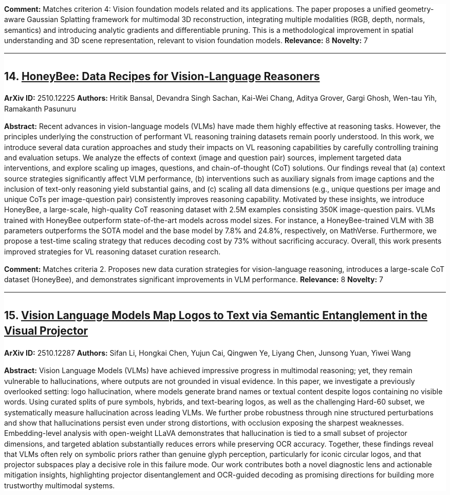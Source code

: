 **Comment:** Matches criterion 4: Vision foundation models related and its applications. The paper proposes a unified geometry-aware Gaussian Splatting framework for multimodal 3D reconstruction, integrating multiple modalities (RGB, depth, normals, semantics) and introducing analytic gradients and differentiable pruning. This is a methodological improvement in spatial understanding and 3D scene representation, relevant to vision foundation models.
**Relevance:** 8
**Novelty:** 7

---

## 14. [HoneyBee: Data Recipes for Vision-Language Reasoners](https://arxiv.org/abs/2510.12225) <a id="link14"></a>
**ArXiv ID:** 2510.12225
**Authors:** Hritik Bansal, Devandra Singh Sachan, Kai-Wei Chang, Aditya Grover, Gargi Ghosh, Wen-tau Yih, Ramakanth Pasunuru

**Abstract:**  Recent advances in vision-language models (VLMs) have made them highly effective at reasoning tasks. However, the principles underlying the construction of performant VL reasoning training datasets remain poorly understood. In this work, we introduce several data curation approaches and study their impacts on VL reasoning capabilities by carefully controlling training and evaluation setups. We analyze the effects of context (image and question pair) sources, implement targeted data interventions, and explore scaling up images, questions, and chain-of-thought (CoT) solutions. Our findings reveal that (a) context source strategies significantly affect VLM performance, (b) interventions such as auxiliary signals from image captions and the inclusion of text-only reasoning yield substantial gains, and (c) scaling all data dimensions (e.g., unique questions per image and unique CoTs per image-question pair) consistently improves reasoning capability. Motivated by these insights, we introduce HoneyBee, a large-scale, high-quality CoT reasoning dataset with 2.5M examples consisting 350K image-question pairs. VLMs trained with HoneyBee outperform state-of-the-art models across model sizes. For instance, a HoneyBee-trained VLM with 3B parameters outperforms the SOTA model and the base model by 7.8% and 24.8%, respectively, on MathVerse. Furthermore, we propose a test-time scaling strategy that reduces decoding cost by 73% without sacrificing accuracy. Overall, this work presents improved strategies for VL reasoning dataset curation research.

**Comment:** Matches criteria 2. Proposes new data curation strategies for vision-language reasoning, introduces a large-scale CoT dataset (HoneyBee), and demonstrates significant improvements in VLM performance.
**Relevance:** 8
**Novelty:** 7

---

## 15. [Vision Language Models Map Logos to Text via Semantic Entanglement in the Visual Projector](https://arxiv.org/abs/2510.12287) <a id="link15"></a>
**ArXiv ID:** 2510.12287
**Authors:** Sifan Li, Hongkai Chen, Yujun Cai, Qingwen Ye, Liyang Chen, Junsong Yuan, Yiwei Wang

**Abstract:**  Vision Language Models (VLMs) have achieved impressive progress in multimodal reasoning; yet, they remain vulnerable to hallucinations, where outputs are not grounded in visual evidence. In this paper, we investigate a previously overlooked setting: logo hallucination, where models generate brand names or textual content despite logos containing no visible words. Using curated splits of pure symbols, hybrids, and text-bearing logos, as well as the challenging Hard-60 subset, we systematically measure hallucination across leading VLMs. We further probe robustness through nine structured perturbations and show that hallucinations persist even under strong distortions, with occlusion exposing the sharpest weaknesses. Embedding-level analysis with open-weight LLaVA demonstrates that hallucination is tied to a small subset of projector dimensions, and targeted ablation substantially reduces errors while preserving OCR accuracy. Together, these findings reveal that VLMs often rely on symbolic priors rather than genuine glyph perception, particularly for iconic circular logos, and that projector subspaces play a decisive role in this failure mode. Our work contributes both a novel diagnostic lens and actionable mitigation insights, highlighting projector disentanglement and OCR-guided decoding as promising directions for building more trustworthy multimodal systems.
